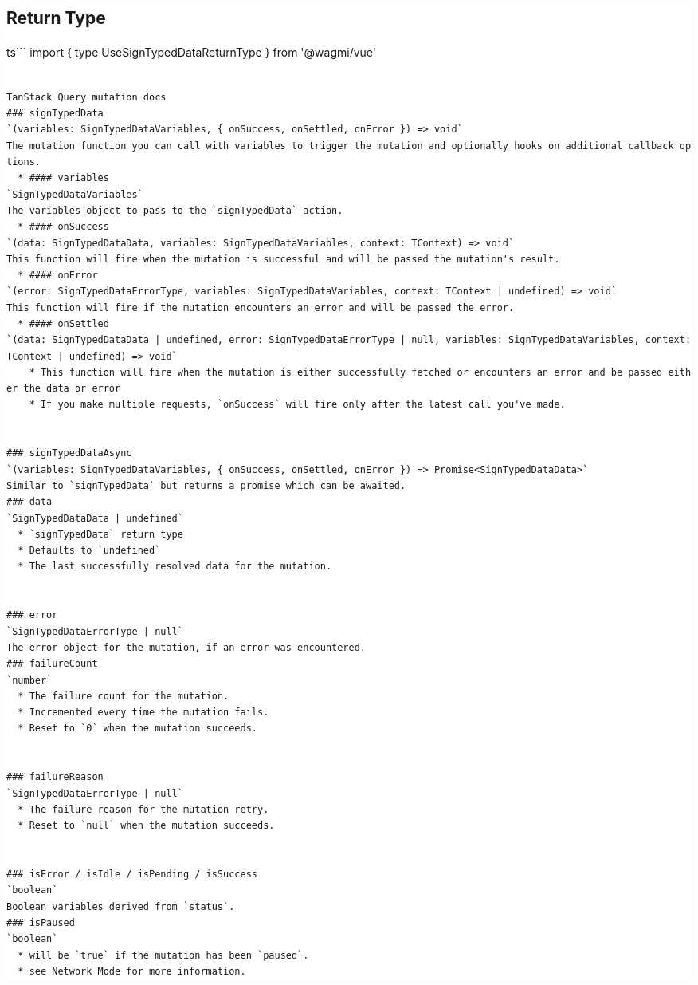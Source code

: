 
## Return Type ​
ts```
import { type UseSignTypedDataReturnType } from '@wagmi/vue'
```

TanStack Query mutation docs
### signTypedData ​
`(variables: SignTypedDataVariables, { onSuccess, onSettled, onError }) => void`
The mutation function you can call with variables to trigger the mutation and optionally hooks on additional callback options.
  * #### variables ​
`SignTypedDataVariables`
The variables object to pass to the `signTypedData` action.
  * #### onSuccess ​
`(data: SignTypedDataData, variables: SignTypedDataVariables, context: TContext) => void`
This function will fire when the mutation is successful and will be passed the mutation's result.
  * #### onError ​
`(error: SignTypedDataErrorType, variables: SignTypedDataVariables, context: TContext | undefined) => void`
This function will fire if the mutation encounters an error and will be passed the error.
  * #### onSettled ​
`(data: SignTypedDataData | undefined, error: SignTypedDataErrorType | null, variables: SignTypedDataVariables, context: TContext | undefined) => void`
    * This function will fire when the mutation is either successfully fetched or encounters an error and be passed either the data or error
    * If you make multiple requests, `onSuccess` will fire only after the latest call you've made.


### signTypedDataAsync ​
`(variables: SignTypedDataVariables, { onSuccess, onSettled, onError }) => Promise<SignTypedDataData>`
Similar to `signTypedData` but returns a promise which can be awaited.
### data ​
`SignTypedDataData | undefined`
  * `signTypedData` return type
  * Defaults to `undefined`
  * The last successfully resolved data for the mutation.


### error ​
`SignTypedDataErrorType | null`
The error object for the mutation, if an error was encountered.
### failureCount ​
`number`
  * The failure count for the mutation.
  * Incremented every time the mutation fails.
  * Reset to `0` when the mutation succeeds.


### failureReason ​
`SignTypedDataErrorType | null`
  * The failure reason for the mutation retry.
  * Reset to `null` when the mutation succeeds.


### isError / isIdle / isPending / isSuccess ​
`boolean`
Boolean variables derived from `status`.
### isPaused ​
`boolean`
  * will be `true` if the mutation has been `paused`.
  * see Network Mode for more information.
```